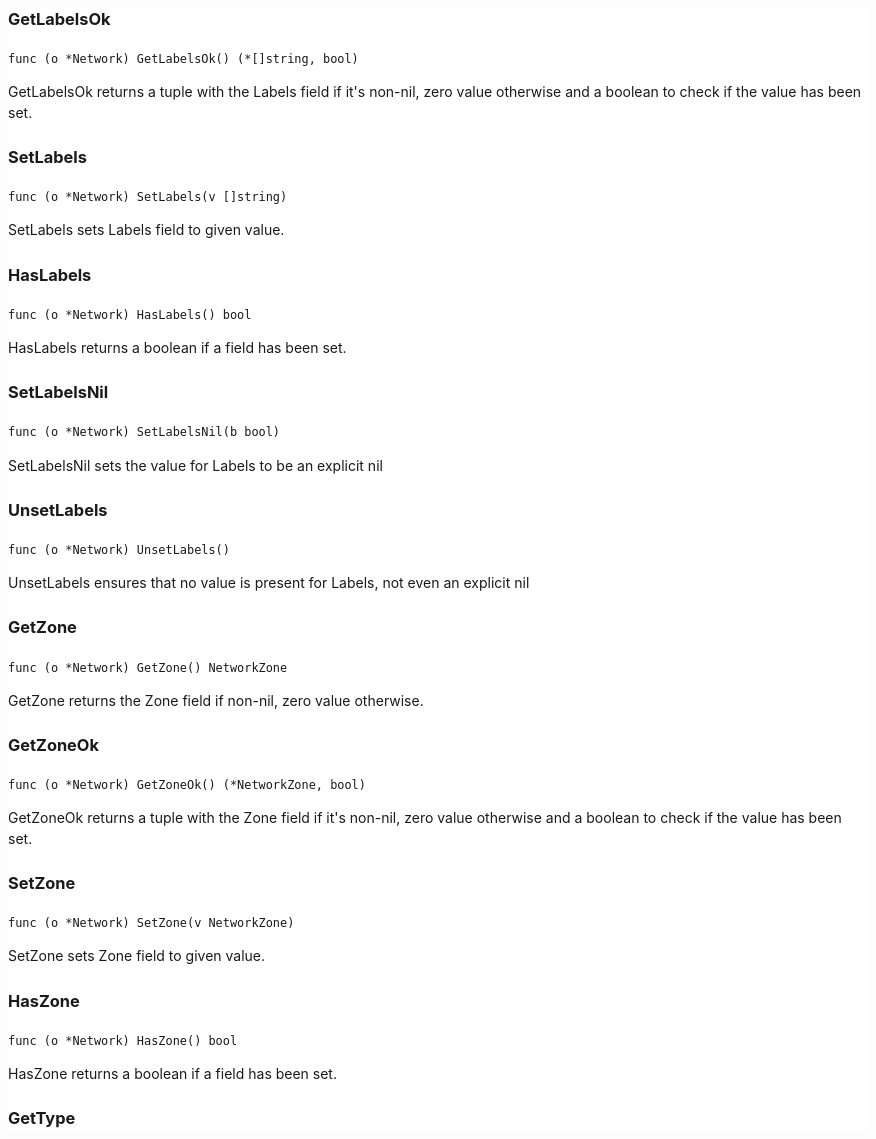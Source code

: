 ### GetLabelsOk

`func (o *Network) GetLabelsOk() (*[]string, bool)`

GetLabelsOk returns a tuple with the Labels field if it's non-nil, zero value otherwise
and a boolean to check if the value has been set.

### SetLabels

`func (o *Network) SetLabels(v []string)`

SetLabels sets Labels field to given value.

### HasLabels

`func (o *Network) HasLabels() bool`

HasLabels returns a boolean if a field has been set.

### SetLabelsNil

`func (o *Network) SetLabelsNil(b bool)`

 SetLabelsNil sets the value for Labels to be an explicit nil

### UnsetLabels
`func (o *Network) UnsetLabels()`

UnsetLabels ensures that no value is present for Labels, not even an explicit nil
### GetZone

`func (o *Network) GetZone() NetworkZone`

GetZone returns the Zone field if non-nil, zero value otherwise.

### GetZoneOk

`func (o *Network) GetZoneOk() (*NetworkZone, bool)`

GetZoneOk returns a tuple with the Zone field if it's non-nil, zero value otherwise
and a boolean to check if the value has been set.

### SetZone

`func (o *Network) SetZone(v NetworkZone)`

SetZone sets Zone field to given value.

### HasZone

`func (o *Network) HasZone() bool`

HasZone returns a boolean if a field has been set.

### GetType
